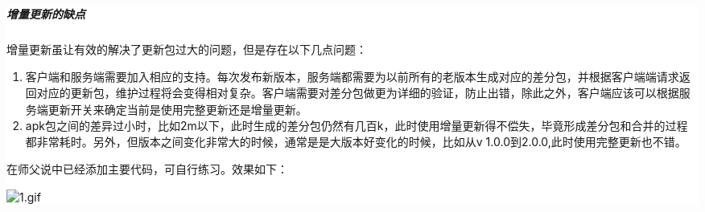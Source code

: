 ##### 增量更新的缺点

增量更新虽让有效的解决了更新包过大的问题，但是存在以下几点问题：

1. 客户端和服务端需要加入相应的支持。每次发布新版本，服务端都需要为以前所有的老版本生成对应的差分包，并根据客户端端请求返回对应的更新包，维护过程将会变得相对复杂。客户端需要对差分包做更为详细的验证，防止出错，除此之外，客户端应该可以根据服务端更新开关来确定当前是使用完整更新还是增量更新。
2. apk包之间的差异过小时，比如2m以下，此时生成的差分包仍然有几百k，此时使用增量更新得不偿失，毕竟形成差分包和合并的过程都非常耗时。另外，但版本之间变化非常大的时候，通常是是大版本好变化的时候，比如从v 1.0.0到2.0.0,此时使用完整更新也不错。

在师父说中已经添加主要代码，可自行练习。效果如下： 

![1.gif](https://img-blog.csdn.net/20161104124603723)